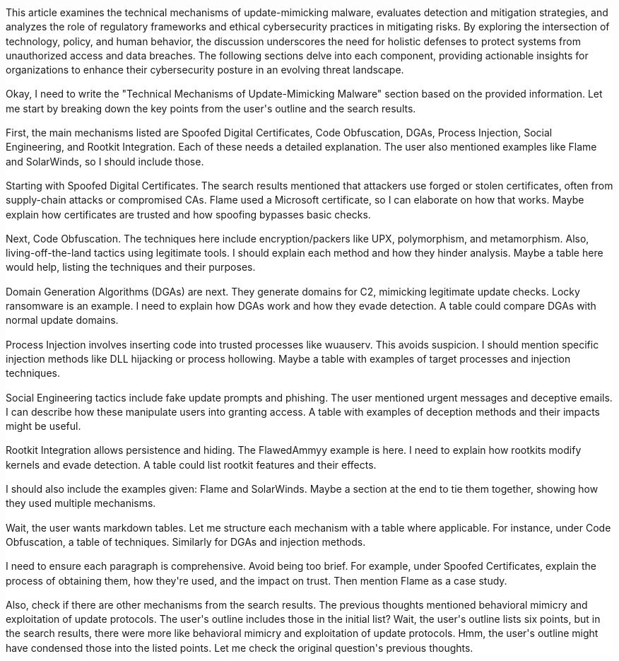 This article examines the technical mechanisms of update-mimicking malware, evaluates detection and mitigation strategies, and analyzes the role of regulatory frameworks and ethical cybersecurity practices in mitigating risks. By exploring the intersection of technology, policy, and human behavior, the discussion underscores the need for holistic defenses to protect systems from unauthorized access and data breaches. The following sections delve into each component, providing actionable insights for organizations to enhance their cybersecurity posture in an evolving threat landscape.


Okay, I need to write the "Technical Mechanisms of Update-Mimicking Malware" section based on the provided information. Let me start by breaking down the key points from the user's outline and the search results.

First, the main mechanisms listed are Spoofed Digital Certificates, Code Obfuscation, DGAs, Process Injection, Social Engineering, and Rootkit Integration. Each of these needs a detailed explanation. The user also mentioned examples like Flame and SolarWinds, so I should include those.

Starting with Spoofed Digital Certificates. The search results mentioned that attackers use forged or stolen certificates, often from supply-chain attacks or compromised CAs. Flame used a Microsoft certificate, so I can elaborate on how that works. Maybe explain how certificates are trusted and how spoofing bypasses basic checks.

Next, Code Obfuscation. The techniques here include encryption/packers like UPX, polymorphism, and metamorphism. Also, living-off-the-land tactics using legitimate tools. I should explain each method and how they hinder analysis. Maybe a table here would help, listing the techniques and their purposes.

Domain Generation Algorithms (DGAs) are next. They generate domains for C2, mimicking legitimate update checks. Locky ransomware is an example. I need to explain how DGAs work and how they evade detection. A table could compare DGAs with normal update domains.

Process Injection involves inserting code into trusted processes like wuauserv. This avoids suspicion. I should mention specific injection methods like DLL hijacking or process hollowing. Maybe a table with examples of target processes and injection techniques.

Social Engineering tactics include fake update prompts and phishing. The user mentioned urgent messages and deceptive emails. I can describe how these manipulate users into granting access. A table with examples of deception methods and their impacts might be useful.

Rootkit Integration allows persistence and hiding. The FlawedAmmyy example is here. I need to explain how rootkits modify kernels and evade detection. A table could list rootkit features and their effects.

I should also include the examples given: Flame and SolarWinds. Maybe a section at the end to tie them together, showing how they used multiple mechanisms.

Wait, the user wants markdown tables. Let me structure each mechanism with a table where applicable. For instance, under Code Obfuscation, a table of techniques. Similarly for DGAs and injection methods.

I need to ensure each paragraph is comprehensive. Avoid being too brief. For example, under Spoofed Certificates, explain the process of obtaining them, how they're used, and the impact on trust. Then mention Flame as a case study.

Also, check if there are other mechanisms from the search results. The previous thoughts mentioned behavioral mimicry and exploitation of update protocols. The user's outline includes those in the initial list? Wait, the user's outline lists six points, but in the search results, there were more like behavioral mimicry and exploitation of update protocols. Hmm, the user's outline might have condensed those into the listed points. Let me check the original question's previous thoughts.
